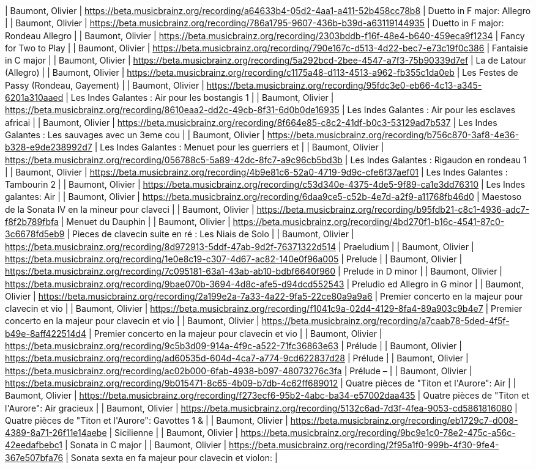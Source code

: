 | Baumont, Olivier                | <https://beta.musicbrainz.org/recording/a64633b4-05d2-4aa1-a411-52b458cc78b8> | Duetto in F major: Allegro                                        |
| Baumont, Olivier                | <https://beta.musicbrainz.org/recording/786a1795-9607-436b-b39d-a63119144935> | Duetto in F major: Rondeau Allegro                                |
| Baumont, Olivier                | <https://beta.musicbrainz.org/recording/2303bddb-f16f-48e4-b640-459eca9f1234> | Fancy for Two to Play                                             |
| Baumont, Olivier                | <https://beta.musicbrainz.org/recording/790e167c-d513-4d22-bec7-e73c19f0c386> | Fantaisie in C major                                              |
| Baumont, Olivier                | <https://beta.musicbrainz.org/recording/5a292bcd-2bee-4547-a7f3-75b90339d7ef> | La de Latour (Allegro)                                            |
| Baumont, Olivier                | <https://beta.musicbrainz.org/recording/c1175a48-d113-4513-a962-fb355c1da0eb> | Les Festes de Passy (Rondeau, Gayement)                           |
| Baumont, Olivier                | <https://beta.musicbrainz.org/recording/95fdc3e0-eb66-4c13-a345-6201a310aaed> | Les Indes Galantes : Air pour les bostangis 1                     |
| Baumont, Olivier                | <https://beta.musicbrainz.org/recording/8610eaa2-dd2c-49cb-8f31-6d0b0de16935> | Les Indes Galantes : Air pour les esclaves africai                |
| Baumont, Olivier                | <https://beta.musicbrainz.org/recording/8f664e85-c8c2-41df-b0c3-53129ad7b537> | Les Indes Galantes : Les sauvages avec un 3eme cou                |
| Baumont, Olivier                | <https://beta.musicbrainz.org/recording/b756c870-3af8-4e36-b328-e9de238992d7> | Les Indes Galantes : Menuet pour les guerriers et                 |
| Baumont, Olivier                | <https://beta.musicbrainz.org/recording/056788c5-5a89-42dc-8fc7-a9c96cb5bd3b> | Les Indes Galantes : Rigaudon en rondeau 1                        |
| Baumont, Olivier                | <https://beta.musicbrainz.org/recording/4b9e81c6-52a0-4719-9d9c-cfe6f37aef01> | Les Indes Galantes : Tambourin 2                                  |
| Baumont, Olivier                | <https://beta.musicbrainz.org/recording/c53d340e-4375-4de5-9f89-ca1e3dd76310> | Les Indes galantes: Air                                           |
| Baumont, Olivier                | <https://beta.musicbrainz.org/recording/6daa9ce5-c52b-4e7d-a2f9-a11768fb46d0> | Maestoso de la Sonata IV en la mineur pour claveci                |
| Baumont, Olivier                | <https://beta.musicbrainz.org/recording/b95fdb21-c8c1-4936-adc7-f8f2b789fbfa> | Menuet du Dauphin                                                 |
| Baumont, Olivier                | <https://beta.musicbrainz.org/recording/4bd270f1-b16c-4541-87c0-3c6678fd5eb9> | Pieces de clavecin suite en ré : Les Niais de Solo                |
| Baumont, Olivier                | <https://beta.musicbrainz.org/recording/8d972913-5ddf-47ab-9d2f-76371322d514> | Praeludium                                                        |
| Baumont, Olivier                | <https://beta.musicbrainz.org/recording/1e0e8c19-c307-4d67-ac82-140e0f96a005> | Prelude                                                           |
| Baumont, Olivier                | <https://beta.musicbrainz.org/recording/7c095181-63a1-43ab-ab10-bdbf6640f960> | Prelude in D minor                                                |
| Baumont, Olivier                | <https://beta.musicbrainz.org/recording/9bae070b-3694-4d8c-afe5-d94dcd552543> | Preludio ed Allegro in G minor                                    |
| Baumont, Olivier                | <https://beta.musicbrainz.org/recording/2a199e2a-7a33-4a22-9fa5-22ce80a9a9a6> | Premier concerto en la majeur pour clavecin et vio                |
| Baumont, Olivier                | <https://beta.musicbrainz.org/recording/f1041c9a-02d4-4129-8fa4-89a903c9b4e7> | Premier concerto en la majeur pour clavecin et vio                |
| Baumont, Olivier                | <https://beta.musicbrainz.org/recording/a7caab78-5ded-4f5f-b49e-8aff422514d4> | Premier concerto en la majeur pour clavecin et vio                |
| Baumont, Olivier                | <https://beta.musicbrainz.org/recording/9c5b3d09-914a-4f9c-a522-71fc36863e63> | Prélude                                                           |
| Baumont, Olivier                | <https://beta.musicbrainz.org/recording/ad60535d-604d-4ca7-a774-9cd622837d28> | Prélude                                                           |
| Baumont, Olivier                | <https://beta.musicbrainz.org/recording/ac02b000-6fab-4938-b097-48073276c3fa> | Prélude –                                                         |
| Baumont, Olivier                | <https://beta.musicbrainz.org/recording/9b015471-8c65-4b09-b7db-4c62ff689012> | Quatre pièces de "Titon et l'Aurore": Air                         |
| Baumont, Olivier                | <https://beta.musicbrainz.org/recording/f273ecf6-95b2-4abc-ba34-e57002daa435> | Quatre pièces de "Titon et l'Aurore": Air gracieux                |
| Baumont, Olivier                | <https://beta.musicbrainz.org/recording/5132c6ad-7d3f-4fea-9053-cd5861816080> | Quatre pièces de "Titon et l'Aurore": Gavottes 1 &                |
| Baumont, Olivier                | <https://beta.musicbrainz.org/recording/eb1729c7-d008-4389-8a71-26f11e14aebe> | Sicilienne                                                        |
| Baumont, Olivier                | <https://beta.musicbrainz.org/recording/9bc9e1c0-78e2-475c-a56c-42eedafbebc1> | Sonata in C major                                                 |
| Baumont, Olivier                | <https://beta.musicbrainz.org/recording/2f95a1f0-999b-4f30-9fe4-367e507bfa76> | Sonata sexta en fa majeur pour clavecin et violon:                |
